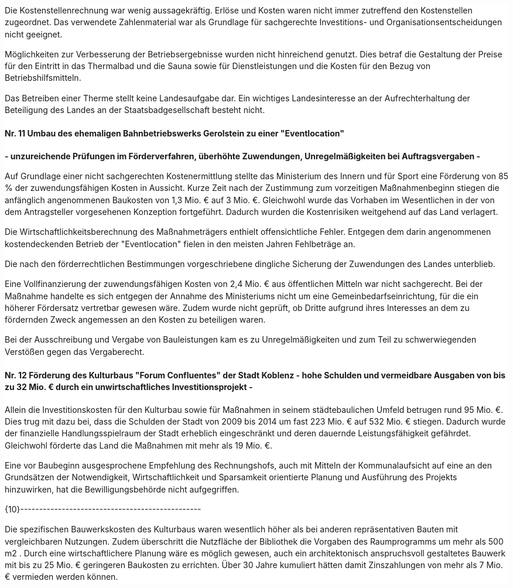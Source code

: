 Die Kostenstellenrechnung war wenig aussagekräftig. Erlöse und Kosten waren nicht immer zutreffend den Kostenstellen zugeordnet. Das verwendete Zahlenmaterial war als Grundlage für sachgerechte Investitions- und Organisationsentscheidungen nicht geeignet.

Möglichkeiten zur Verbesserung der Betriebsergebnisse wurden nicht hinreichend genutzt. Dies betraf die Gestaltung der Preise für den Eintritt in das Thermalbad und die Sauna sowie für Dienstleistungen und die Kosten für den Bezug von Betriebshilfsmitteln.

Das Betreiben einer Therme stellt keine Landesaufgabe dar. Ein wichtiges Landesinteresse an der Aufrechterhaltung der Beteiligung des Landes an der Staatsbadgesellschaft besteht nicht.

#### **Nr. 11 Umbau des ehemaligen Bahnbetriebswerks Gerolstein zu einer "Eventlocation"**

**- unzureichende Prüfungen im Förderverfahren, überhöhte Zuwendungen, Unregelmäßigkeiten bei Auftragsvergaben -**

Auf Grundlage einer nicht sachgerechten Kostenermittlung stellte das Ministerium des Innern und für Sport eine Förderung von 85 % der zuwendungsfähigen Kosten in Aussicht. Kurze Zeit nach der Zustimmung zum vorzeitigen Maßnahmenbeginn stiegen die anfänglich angenommenen Baukosten von 1,3 Mio. € auf 3 Mio. €. Gleichwohl wurde das Vorhaben im Wesentlichen in der von dem Antragsteller vorgesehenen Konzeption fortgeführt. Dadurch wurden die Kostenrisiken weitgehend auf das Land verlagert.

Die Wirtschaftlichkeitsberechnung des Maßnahmeträgers enthielt offensichtliche Fehler. Entgegen dem darin angenommenen kostendeckenden Betrieb der "Eventlocation" fielen in den meisten Jahren Fehlbeträge an.

Die nach den förderrechtlichen Bestimmungen vorgeschriebene dingliche Sicherung der Zuwendungen des Landes unterblieb.

Eine Vollfinanzierung der zuwendungsfähigen Kosten von 2,4 Mio. € aus öffentlichen Mitteln war nicht sachgerecht. Bei der Maßnahme handelte es sich entgegen der Annahme des Ministeriums nicht um eine Gemeinbedarfseinrichtung, für die ein höherer Fördersatz vertretbar gewesen wäre. Zudem wurde nicht geprüft, ob Dritte aufgrund ihres Interesses an dem zu fördernden Zweck angemessen an den Kosten zu beteiligen waren.

Bei der Ausschreibung und Vergabe von Bauleistungen kam es zu Unregelmäßigkeiten und zum Teil zu schwerwiegenden Verstößen gegen das Vergaberecht.

#### **Nr. 12 Förderung des Kulturbaus "Forum Confluentes" der Stadt Koblenz - hohe Schulden und vermeidbare Ausgaben von bis zu 32 Mio. € durch ein unwirtschaftliches Investitionsprojekt -**

Allein die Investitionskosten für den Kulturbau sowie für Maßnahmen in seinem städtebaulichen Umfeld betrugen rund 95 Mio. €. Dies trug mit dazu bei, dass die Schulden der Stadt von 2009 bis 2014 um fast 223 Mio. € auf 532 Mio. € stiegen. Dadurch wurde der finanzielle Handlungsspielraum der Stadt erheblich eingeschränkt und deren dauernde Leistungsfähigkeit gefährdet. Gleichwohl förderte das Land die Maßnahmen mit mehr als 19 Mio. €.

Eine vor Baubeginn ausgesprochene Empfehlung des Rechnungshofs, auch mit Mitteln der Kommunalaufsicht auf eine an den Grundsätzen der Notwendigkeit, Wirtschaftlichkeit und Sparsamkeit orientierte Planung und Ausführung des Projekts hinzuwirken, hat die Bewilligungsbehörde nicht aufgegriffen.

{10}------------------------------------------------

Die spezifischen Bauwerkskosten des Kulturbaus waren wesentlich höher als bei anderen repräsentativen Bauten mit vergleichbaren Nutzungen. Zudem überschritt die Nutzfläche der Bibliothek die Vorgaben des Raumprogramms um mehr als 500 m2 . Durch eine wirtschaftlichere Planung wäre es möglich gewesen, auch ein architektonisch anspruchsvoll gestaltetes Bauwerk mit bis zu 25 Mio. € geringeren Baukosten zu errichten. Über 30 Jahre kumuliert hätten damit Zinszahlungen von mehr als 7 Mio. € vermieden werden können.
